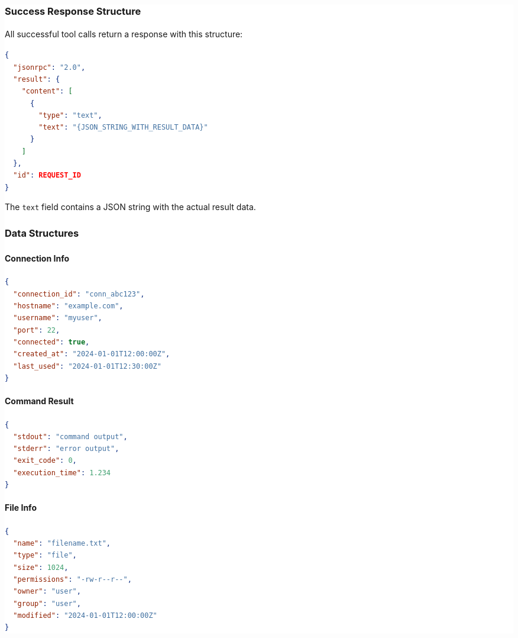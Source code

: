 ### Success Response Structure

All successful tool calls return a response with this structure:

```json
{
  "jsonrpc": "2.0",
  "result": {
    "content": [
      {
        "type": "text",
        "text": "{JSON_STRING_WITH_RESULT_DATA}"
      }
    ]
  },
  "id": REQUEST_ID
}
```

The `text` field contains a JSON string with the actual result data.

### Data Structures

#### Connection Info

```json
{
  "connection_id": "conn_abc123",
  "hostname": "example.com",
  "username": "myuser",
  "port": 22,
  "connected": true,
  "created_at": "2024-01-01T12:00:00Z",
  "last_used": "2024-01-01T12:30:00Z"
}
```

#### Command Result

```json
{
  "stdout": "command output",
  "stderr": "error output",
  "exit_code": 0,
  "execution_time": 1.234
}
```

#### File Info

```json
{
  "name": "filename.txt",
  "type": "file",
  "size": 1024,
  "permissions": "-rw-r--r--",
  "owner": "user",
  "group": "user",
  "modified": "2024-01-01T12:00:00Z"
}
```
